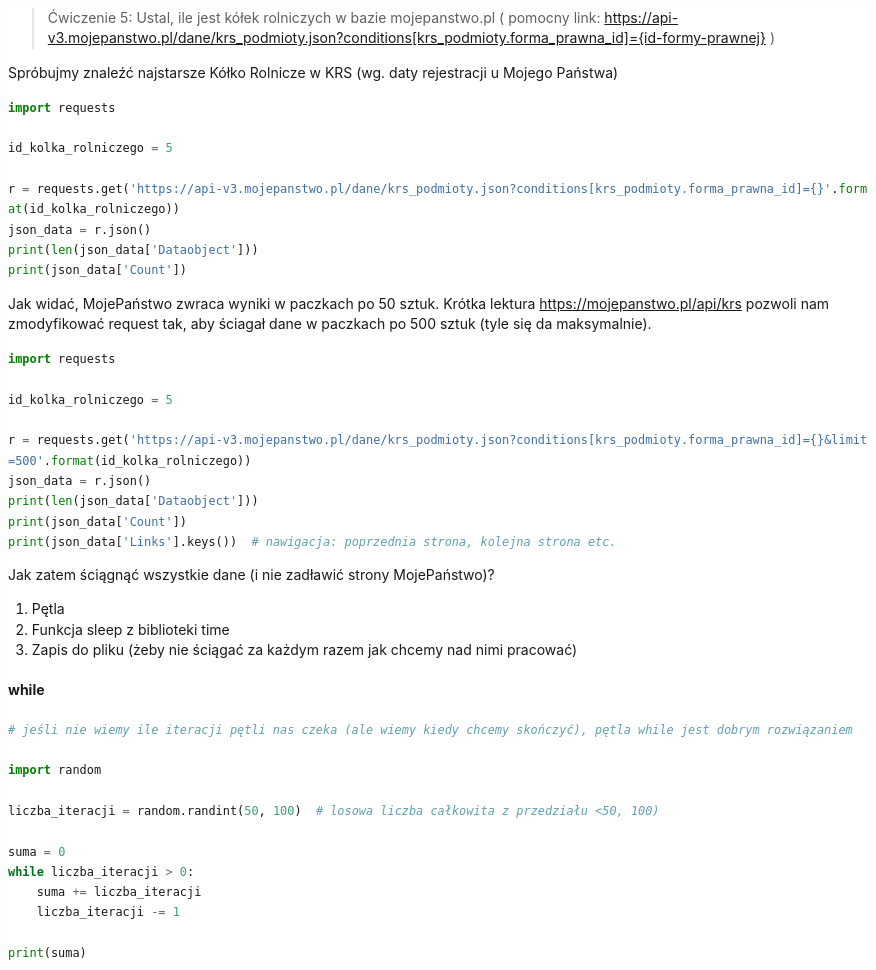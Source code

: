 > Ćwiczenie 5: Ustal, ile jest kółek rolniczych w bazie mojepanstwo.pl
> ( pomocny link: https://api-v3.mojepanstwo.pl/dane/krs_podmioty.json?conditions[krs_podmioty.forma_prawna_id]={id-formy-prawnej} )

Spróbujmy znaleźć najstarsze Kółko Rolnicze w KRS (wg. daty rejestracji u Mojego Państwa)

```python
import requests

id_kolka_rolniczego = 5

r = requests.get('https://api-v3.mojepanstwo.pl/dane/krs_podmioty.json?conditions[krs_podmioty.forma_prawna_id]={}'.format(id_kolka_rolniczego))
json_data = r.json()
print(len(json_data['Dataobject']))
print(json_data['Count'])
```

Jak widać, MojePaństwo zwraca wyniki w paczkach po 50 sztuk.
Krótka lektura https://mojepanstwo.pl/api/krs pozwoli nam zmodyfikować request tak, aby ściagał dane w paczkach
po 500 sztuk (tyle się da maksymalnie).

```python
import requests

id_kolka_rolniczego = 5

r = requests.get('https://api-v3.mojepanstwo.pl/dane/krs_podmioty.json?conditions[krs_podmioty.forma_prawna_id]={}&limit=500'.format(id_kolka_rolniczego))
json_data = r.json()
print(len(json_data['Dataobject']))
print(json_data['Count'])
print(json_data['Links'].keys())  # nawigacja: poprzednia strona, kolejna strona etc.
```

Jak zatem ściągnąć wszystkie dane (i nie zadławić strony MojePaństwo)?
1. Pętla
2. Funkcja sleep z biblioteki time
3. Zapis do pliku (żeby nie ściągać za każdym razem jak chcemy nad nimi pracować)

#### while

```python
# jeśli nie wiemy ile iteracji pętli nas czeka (ale wiemy kiedy chcemy skończyć), pętla while jest dobrym rozwiązaniem

import random

liczba_iteracji = random.randint(50, 100)  # losowa liczba całkowita z przedziału <50, 100)

suma = 0
while liczba_iteracji > 0:
    suma += liczba_iteracji
    liczba_iteracji -= 1

print(suma)
```

